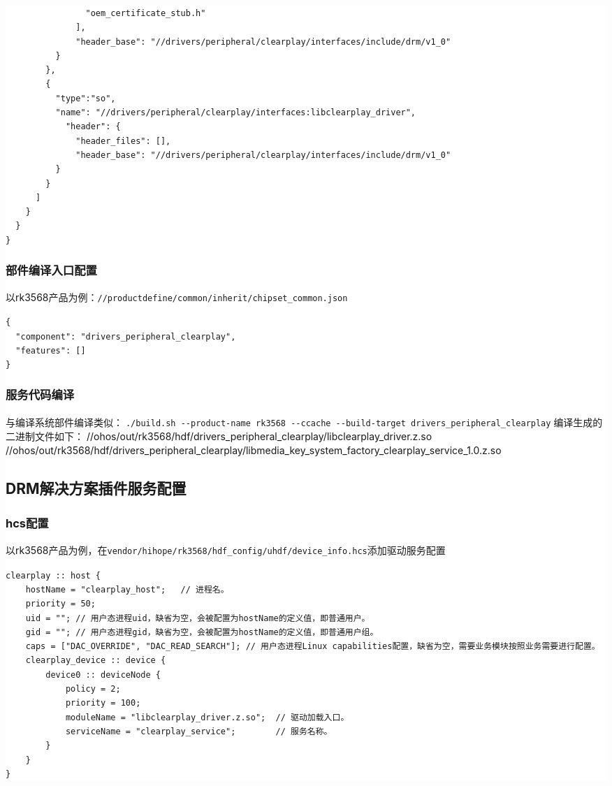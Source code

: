 ```
                "oem_certificate_stub.h"
              ],
              "header_base": "//drivers/peripheral/clearplay/interfaces/include/drm/v1_0"
          }
        },
        {
          "type":"so",
          "name": "//drivers/peripheral/clearplay/interfaces:libclearplay_driver",
            "header": {
              "header_files": [],
              "header_base": "//drivers/peripheral/clearplay/interfaces/include/drm/v1_0"
          }
        }
      ]
    }
  }
}
```
### 部件编译入口配置

以rk3568产品为例：`//productdefine/common/inherit/chipset_common.json`

```
{
  "component": "drivers_peripheral_clearplay",
  "features": []
}
```

### 服务代码编译

与编译系统部件编译类似：
`./build.sh --product-name rk3568 --ccache --build-target drivers_peripheral_clearplay`
编译生成的二进制文件如下：
//ohos/out/rk3568/hdf/drivers_peripheral_clearplay/libclearplay_driver.z.so
//ohos/out/rk3568/hdf/drivers_peripheral_clearplay/libmedia_key_system_factory_clearplay_service_1.0.z.so

## DRM解决方案插件服务配置

### hcs配置

以rk3568产品为例，在`vendor/hihope/rk3568/hdf_config/uhdf/device_info.hcs`添加驱动服务配置

```
clearplay :: host {
    hostName = "clearplay_host";   // 进程名。
    priority = 50;
    uid = ""; // 用户态进程uid，缺省为空，会被配置为hostName的定义值，即普通用户。
    gid = ""; // 用户态进程gid，缺省为空，会被配置为hostName的定义值，即普通用户组。
    caps = ["DAC_OVERRIDE", "DAC_READ_SEARCH"]; // 用户态进程Linux capabilities配置，缺省为空，需要业务模块按照业务需要进行配置。
    clearplay_device :: device {
        device0 :: deviceNode {
            policy = 2;
            priority = 100;
            moduleName = "libclearplay_driver.z.so";  // 驱动加载入口。
            serviceName = "clearplay_service";        // 服务名称。
        }
    }
}
```
